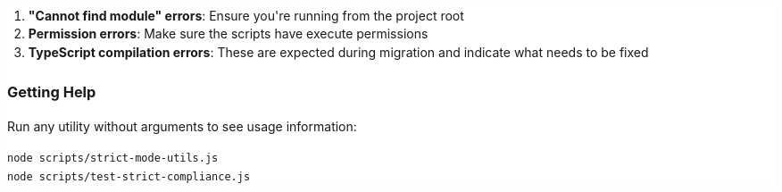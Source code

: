 1. **"Cannot find module" errors**: Ensure you're running from the project root
2. **Permission errors**: Make sure the scripts have execute permissions
3. **TypeScript compilation errors**: These are expected during migration and indicate what needs to be fixed

### Getting Help

Run any utility without arguments to see usage information:

```bash
node scripts/strict-mode-utils.js
node scripts/test-strict-compliance.js
```
